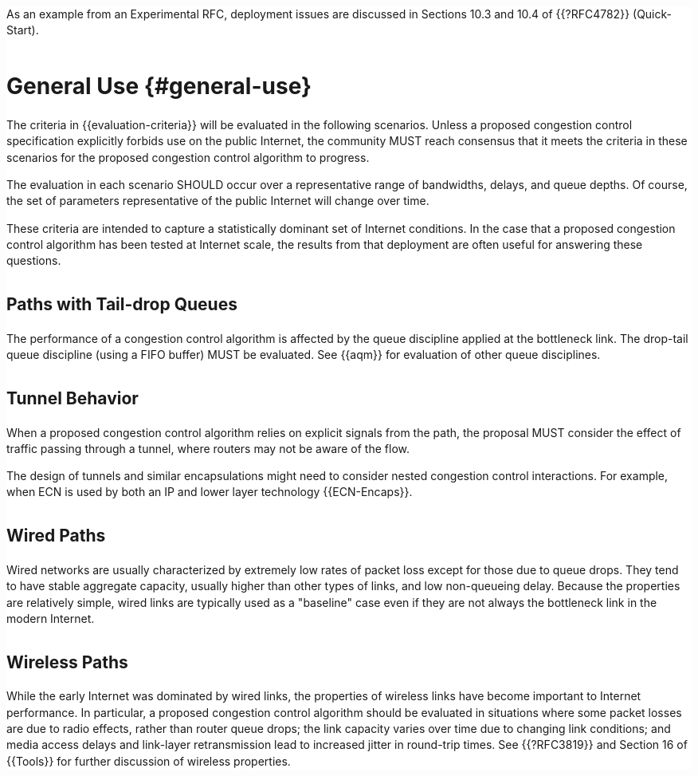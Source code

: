 As an example from an Experimental RFC, deployment issues are discussed in
Sections 10.3 and 10.4 of {{?RFC4782}} (Quick-Start).

# General Use {#general-use}

The criteria in {{evaluation-criteria}} will be evaluated in the following
scenarios. Unless a proposed congestion control specification explicitly forbids
use on the public Internet, the community MUST reach consensus that it meets the
criteria in these scenarios for the proposed congestion control algorithm to
 progress.

The evaluation in each scenario SHOULD occur over a representative range of
bandwidths, delays, and queue depths. Of course, the set of parameters
representative of the public Internet will change over time.

These criteria are intended to capture a statistically dominant set of Internet
conditions. In the case that a proposed congestion control algorithm has been
tested at Internet scale, the results from that deployment are often useful for
answering these questions.

## Paths with Tail-drop Queues

The performance of a congestion control algorithm is affected by the queue
discipline applied at the bottleneck link. The drop-tail queue discipline (using
a FIFO buffer) MUST be evaluated. See {{aqm}} for evaluation of other queue
disciplines.

## Tunnel Behavior

When a proposed congestion control algorithm relies on explicit signals from the
path, the proposal MUST consider the effect of traffic passing through a tunnel,
where routers may not be aware of the flow.

The design of tunnels and similar encapsulations might need to consider nested
congestion control interactions. For example, when ECN is used by both an
IP and lower layer technology {{ECN-Encaps}}.

## Wired Paths

Wired networks are usually characterized by extremely low rates of packet loss
except for those due to queue drops. They tend to have stable aggregate
capacity, usually higher than other types of links, and low non-queueing delay.
Because the properties are relatively simple, wired links are typically used as a
"baseline" case even if they are not always the bottleneck link in the modern
Internet.

## Wireless Paths

While the early Internet was dominated by wired links, the properties of
wireless links have become important to Internet performance. In
particular, a proposed congestion control algorithm should be evaluated in
situations where some packet losses are due to radio effects, rather than router
queue drops; the link capacity varies over time due to changing link conditions;
and media access delays and link-layer retransmission lead to increased jitter
in round-trip times. See {{?RFC3819}} and Section 16 of {{Tools}} for further
discussion of wireless properties.
